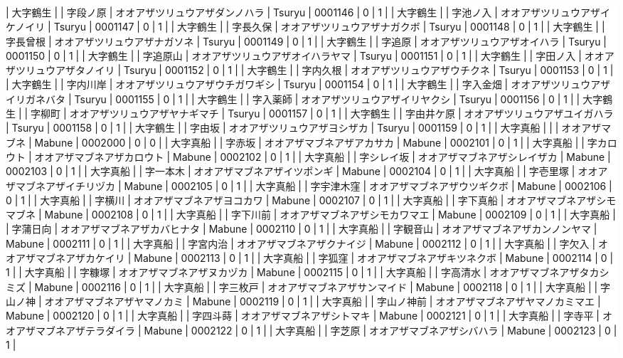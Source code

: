 | 大字鶴生 |  | 字段ノ原 | オオアザツリュウアザダンノハラ | Tsuryu | 0001146 | 0 | 1 |
| 大字鶴生 |  | 字池ノ入 | オオアザツリュウアザイケノイリ | Tsuryu | 0001147 | 0 | 1 |
| 大字鶴生 |  | 字長久保 | オオアザツリュウアザナガクボ | Tsuryu | 0001148 | 0 | 1 |
| 大字鶴生 |  | 字長曾根 | オオアザツリュウアザナガソネ | Tsuryu | 0001149 | 0 | 1 |
| 大字鶴生 |  | 字追原 | オオアザツリュウアザオイハラ | Tsuryu | 0001150 | 0 | 1 |
| 大字鶴生 |  | 字追原山 | オオアザツリュウアザオイハラヤマ | Tsuryu | 0001151 | 0 | 1 |
| 大字鶴生 |  | 字田ノ入 | オオアザツリュウアザタノイリ | Tsuryu | 0001152 | 0 | 1 |
| 大字鶴生 |  | 字内久根 | オオアザツリュウアザウチクネ | Tsuryu | 0001153 | 0 | 1 |
| 大字鶴生 |  | 字内川岸 | オオアザツリュウアザウチガワギシ | Tsuryu | 0001154 | 0 | 1 |
| 大字鶴生 |  | 字入金畑 | オオアザツリュウアザイリガネバタ | Tsuryu | 0001155 | 0 | 1 |
| 大字鶴生 |  | 字入薬師 | オオアザツリュウアザイリヤクシ | Tsuryu | 0001156 | 0 | 1 |
| 大字鶴生 |  | 字柳町 | オオアザツリュウアザヤナギマチ | Tsuryu | 0001157 | 0 | 1 |
| 大字鶴生 |  | 字由井ケ原 | オオアザツリュウアザユイガハラ | Tsuryu | 0001158 | 0 | 1 |
| 大字鶴生 |  | 字由坂 | オオアザツリュウアザヨシザカ | Tsuryu | 0001159 | 0 | 1 |
| 大字真船 |  |  | オオアザマブネ | Mabune | 0002000 | 0 | 0 |
| 大字真船 |  | 字赤坂 | オオアザマブネアザアカサカ | Mabune | 0002101 | 0 | 1 |
| 大字真船 |  | 字カロウト | オオアザマブネアザカロウト | Mabune | 0002102 | 0 | 1 |
| 大字真船 |  | 字シレイ坂 | オオアザマブネアザシレイザカ | Mabune | 0002103 | 0 | 1 |
| 大字真船 |  | 字一本木 | オオアザマブネアザイツポンギ | Mabune | 0002104 | 0 | 1 |
| 大字真船 |  | 字壱里塚 | オオアザマブネアザイチリヅカ | Mabune | 0002105 | 0 | 1 |
| 大字真船 |  | 字宇津木窪 | オオアザマブネアザウツギクボ | Mabune | 0002106 | 0 | 1 |
| 大字真船 |  | 字横川 | オオアザマブネアザヨコカワ | Mabune | 0002107 | 0 | 1 |
| 大字真船 |  | 字下真船 | オオアザマブネアザシモマブネ | Mabune | 0002108 | 0 | 1 |
| 大字真船 |  | 字下川前 | オオアザマブネアザシモカワマエ | Mabune | 0002109 | 0 | 1 |
| 大字真船 |  | 字蒲日向 | オオアザマブネアザカバヒナタ | Mabune | 0002110 | 0 | 1 |
| 大字真船 |  | 字観音山 | オオアザマブネアザカンノンヤマ | Mabune | 0002111 | 0 | 1 |
| 大字真船 |  | 字宮内治 | オオアザマブネアザクナイジ | Mabune | 0002112 | 0 | 1 |
| 大字真船 |  | 字欠入 | オオアザマブネアザカケイリ | Mabune | 0002113 | 0 | 1 |
| 大字真船 |  | 字狐窪 | オオアザマブネアザキツネクボ | Mabune | 0002114 | 0 | 1 |
| 大字真船 |  | 字糠塚 | オオアザマブネアザヌカヅカ | Mabune | 0002115 | 0 | 1 |
| 大字真船 |  | 字高清水 | オオアザマブネアザタカシミズ | Mabune | 0002116 | 0 | 1 |
| 大字真船 |  | 字三枚戸 | オオアザマブネアザサンマイド | Mabune | 0002118 | 0 | 1 |
| 大字真船 |  | 字山ノ神 | オオアザマブネアザヤマノカミ | Mabune | 0002119 | 0 | 1 |
| 大字真船 |  | 字山ノ神前 | オオアザマブネアザヤマノカミマエ | Mabune | 0002120 | 0 | 1 |
| 大字真船 |  | 字四斗蒔 | オオアザマブネアザシトマキ | Mabune | 0002121 | 0 | 1 |
| 大字真船 |  | 字寺平 | オオアザマブネアザテラダイラ | Mabune | 0002122 | 0 | 1 |
| 大字真船 |  | 字芝原 | オオアザマブネアザシバハラ | Mabune | 0002123 | 0 | 1 |
